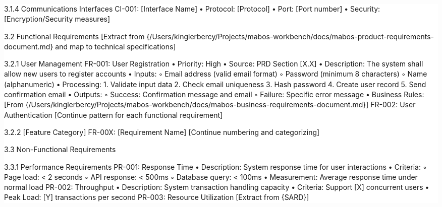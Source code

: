 3.1.4 Communications Interfaces
CI-001: [Interface Name]
• Protocol: [Protocol]
• Port: [Port number]
• Security: [Encryption/Security measures]

3.2 Functional Requirements
[Extract from {/Users/kinglerbercy/Projects/mabos-workbench/docs/mabos-product-requirements-document.md} and map to technical specifications]

3.2.1 User Management
FR-001: User Registration
• Priority: High
• Source: PRD Section [X.X]
• Description: The system shall allow new users to register accounts
• Inputs:
    ◦ Email address (valid email format)
    ◦ Password (minimum 8 characters)
    ◦ Name (alphanumeric)
• Processing:
    1. Validate input data
    2. Check email uniqueness
    3. Hash password
    4. Create user record
    5. Send confirmation email
• Outputs:
    ◦ Success: Confirmation message and email
    ◦ Failure: Specific error message
• Business Rules: [From {/Users/kinglerbercy/Projects/mabos-workbench/docs/mabos-business-requirements-document.md}]
FR-002: User Authentication
[Continue pattern for each functional requirement]

3.2.2 [Feature Category]
FR-00X: [Requirement Name]
[Continue numbering and categorizing]

3.3 Non-Functional Requirements

3.3.1 Performance Requirements
PR-001: Response Time
• Description: System response time for user interactions
• Criteria:
    ◦ Page load: < 2 seconds
    ◦ API response: < 500ms
    ◦ Database query: < 100ms
• Measurement: Average response time under normal load
PR-002: Throughput
• Description: System transaction handling capacity
• Criteria: Support [X] concurrent users
• Peak Load: [Y] transactions per second
PR-003: Resource Utilization
[Extract from {SARD}]
